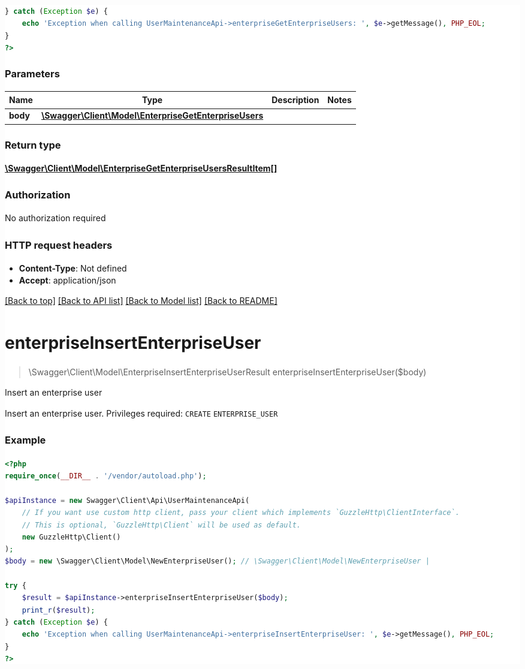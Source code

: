 ```php
} catch (Exception $e) {
    echo 'Exception when calling UserMaintenanceApi->enterpriseGetEnterpriseUsers: ', $e->getMessage(), PHP_EOL;
}
?>
```

### Parameters

Name | Type | Description  | Notes
------------- | ------------- | ------------- | -------------
 **body** | [**\Swagger\Client\Model\EnterpriseGetEnterpriseUsers**](../Model/EnterpriseGetEnterpriseUsers.md)|  |

### Return type

[**\Swagger\Client\Model\EnterpriseGetEnterpriseUsersResultItem[]**](../Model/EnterpriseGetEnterpriseUsersResultItem.md)

### Authorization

No authorization required

### HTTP request headers

 - **Content-Type**: Not defined
 - **Accept**: application/json

[[Back to top]](#) [[Back to API list]](../../README.md#documentation-for-api-endpoints) [[Back to Model list]](../../README.md#documentation-for-models) [[Back to README]](../../README.md)

# **enterpriseInsertEnterpriseUser**
> \Swagger\Client\Model\EnterpriseInsertEnterpriseUserResult enterpriseInsertEnterpriseUser($body)

Insert an enterprise user

Insert an enterprise user.  Privileges required:  `CREATE` `ENTERPRISE_USER`

### Example
```php
<?php
require_once(__DIR__ . '/vendor/autoload.php');

$apiInstance = new Swagger\Client\Api\UserMaintenanceApi(
    // If you want use custom http client, pass your client which implements `GuzzleHttp\ClientInterface`.
    // This is optional, `GuzzleHttp\Client` will be used as default.
    new GuzzleHttp\Client()
);
$body = new \Swagger\Client\Model\NewEnterpriseUser(); // \Swagger\Client\Model\NewEnterpriseUser | 

try {
    $result = $apiInstance->enterpriseInsertEnterpriseUser($body);
    print_r($result);
} catch (Exception $e) {
    echo 'Exception when calling UserMaintenanceApi->enterpriseInsertEnterpriseUser: ', $e->getMessage(), PHP_EOL;
}
?>
```
